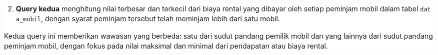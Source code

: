 2. **Query kedua** menghitung nilai terbesar dan terkecil dari biaya rental yang dibayar oleh setiap peminjam mobil dalam tabel `data_mobil`, dengan syarat peminjam tersebut telah meminjam lebih dari satu mobil.
    

Kedua query ini memberikan wawasan yang berbeda: satu dari sudut pandang pemilik mobil dan yang lainnya dari sudut pandang peminjam mobil, dengan fokus pada nilai maksimal dan minimal dari pendapatan atau biaya rental.







